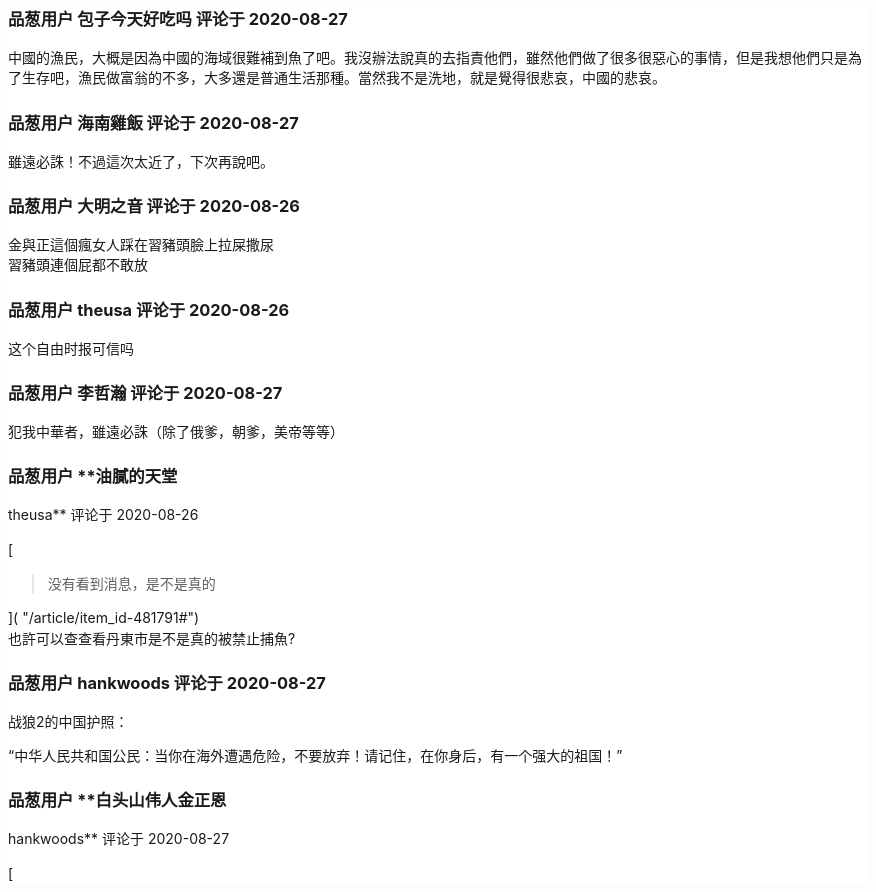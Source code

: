 ### 品葱用户 **包子今天好吃吗** 评论于 2020-08-27
        
中國的漁民，大概是因為中國的海域很難補到魚了吧。我沒辦法說真的去指責他們，雖然他們做了很多很惡心的事情，但是我想他們只是為了生存吧，漁民做富翁的不多，大多還是普通生活那種。當然我不是洗地，就是覺得很悲哀，中國的悲哀。
        


            
### 品葱用户 **海南雞飯** 评论于 2020-08-27
        
雖遠必誅！不過這次太近了，下次再說吧。
        


            
### 品葱用户 **大明之音** 评论于 2020-08-26
        
金與正這個瘋女人踩在習豬頭臉上拉屎撒尿  
習豬頭連個屁都不敢放
        


            
### 品葱用户 **theusa** 评论于 2020-08-26
        
这个自由时报可信吗
        


            
### 品葱用户 **李哲瀚** 评论于 2020-08-27
        
犯我中華者，雖遠必誅（除了俄爹，朝爹，美帝等等）
        


            
### 品葱用户 **油膩的天堂 
theusa** 评论于 2020-08-26
        
[

> 没有看到消息，是不是真的

]( "/article/item_id-481791#")  
也許可以查查看丹東市是不是真的被禁止捕魚?
        


            
### 品葱用户 **hankwoods** 评论于 2020-08-27
        
战狼2的中国护照：  
  
“中华人民共和国公民：当你在海外遭遇危险，不要放弃！请记住，在你身后，有一个强大的祖国！”
        


            
### 品葱用户 **白头山伟人金正恩 
hankwoods** 评论于 2020-08-27
        
[
